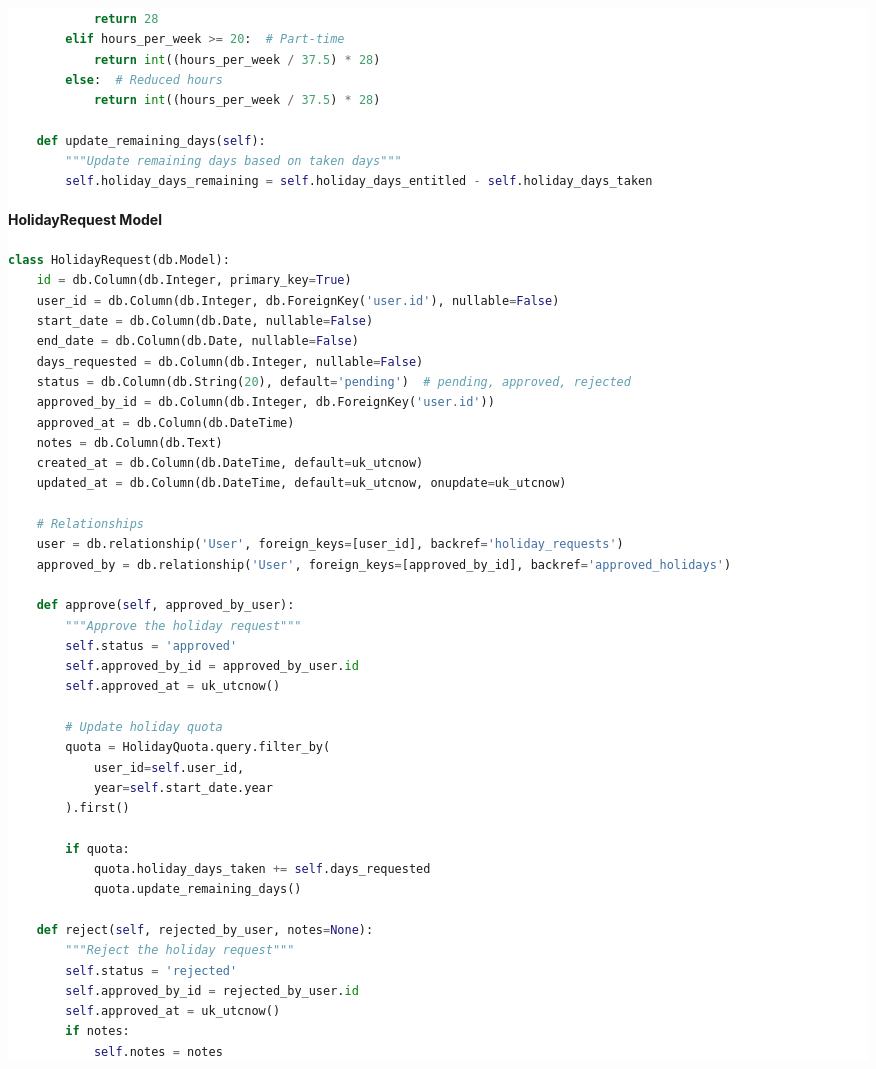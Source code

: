```python
            return 28
        elif hours_per_week >= 20:  # Part-time
            return int((hours_per_week / 37.5) * 28)
        else:  # Reduced hours
            return int((hours_per_week / 37.5) * 28)
    
    def update_remaining_days(self):
        """Update remaining days based on taken days"""
        self.holiday_days_remaining = self.holiday_days_entitled - self.holiday_days_taken
```

#### **HolidayRequest Model**
```python
class HolidayRequest(db.Model):
    id = db.Column(db.Integer, primary_key=True)
    user_id = db.Column(db.Integer, db.ForeignKey('user.id'), nullable=False)
    start_date = db.Column(db.Date, nullable=False)
    end_date = db.Column(db.Date, nullable=False)
    days_requested = db.Column(db.Integer, nullable=False)
    status = db.Column(db.String(20), default='pending')  # pending, approved, rejected
    approved_by_id = db.Column(db.Integer, db.ForeignKey('user.id'))
    approved_at = db.Column(db.DateTime)
    notes = db.Column(db.Text)
    created_at = db.Column(db.DateTime, default=uk_utcnow)
    updated_at = db.Column(db.DateTime, default=uk_utcnow, onupdate=uk_utcnow)
    
    # Relationships
    user = db.relationship('User', foreign_keys=[user_id], backref='holiday_requests')
    approved_by = db.relationship('User', foreign_keys=[approved_by_id], backref='approved_holidays')
    
    def approve(self, approved_by_user):
        """Approve the holiday request"""
        self.status = 'approved'
        self.approved_by_id = approved_by_user.id
        self.approved_at = uk_utcnow()
        
        # Update holiday quota
        quota = HolidayQuota.query.filter_by(
            user_id=self.user_id, 
            year=self.start_date.year
        ).first()
        
        if quota:
            quota.holiday_days_taken += self.days_requested
            quota.update_remaining_days()
    
    def reject(self, rejected_by_user, notes=None):
        """Reject the holiday request"""
        self.status = 'rejected'
        self.approved_by_id = rejected_by_user.id
        self.approved_at = uk_utcnow()
        if notes:
            self.notes = notes
```
